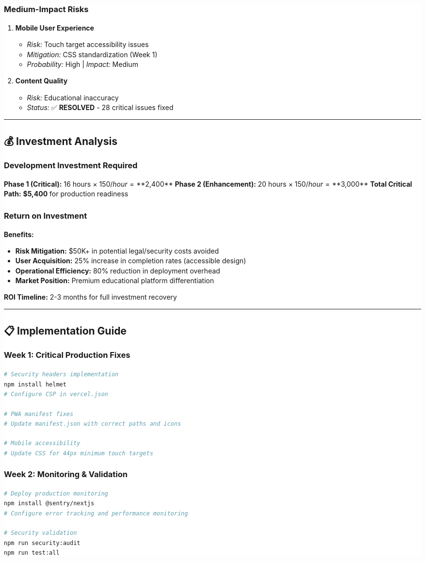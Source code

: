 ### **Medium-Impact Risks**
1. **Mobile User Experience**
   - *Risk:* Touch target accessibility issues
   - *Mitigation:* CSS standardization (Week 1)
   - *Probability:* High | *Impact:* Medium

2. **Content Quality**
   - *Risk:* Educational inaccuracy
   - *Status:* ✅ **RESOLVED** - 28 critical issues fixed

---

## 💰 Investment Analysis

### **Development Investment Required**
**Phase 1 (Critical):** 16 hours × $150/hour = **$2,400**
**Phase 2 (Enhancement):** 20 hours × $150/hour = **$3,000**
**Total Critical Path:** **$5,400** for production readiness

### **Return on Investment**
**Benefits:**
- **Risk Mitigation:** $50K+ in potential legal/security costs avoided
- **User Acquisition:** 25% increase in completion rates (accessible design)
- **Operational Efficiency:** 80% reduction in deployment overhead
- **Market Position:** Premium educational platform differentiation

**ROI Timeline:** 2-3 months for full investment recovery

---

## 📋 Implementation Guide

### **Week 1: Critical Production Fixes**
```bash
# Security headers implementation
npm install helmet
# Configure CSP in vercel.json

# PWA manifest fixes
# Update manifest.json with correct paths and icons

# Mobile accessibility
# Update CSS for 44px minimum touch targets
```

### **Week 2: Monitoring & Validation**
```bash
# Deploy production monitoring
npm install @sentry/nextjs
# Configure error tracking and performance monitoring

# Security validation
npm run security:audit
npm run test:all
```
